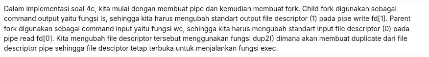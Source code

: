 Dalam implementasi soal 4c, kita mulai dengan membuat pipe dan kemudian membuat fork. Child fork digunakan sebagai command output yaitu fungsi ls, sehingga kita harus mengubah standart output file descriptor (1) pada pipe write fd[1]. Parent fork digunakan sebagai command input yaitu fungsi wc, sehingga kita harus mengubah standart input file descriptor (0) pada pipe read fd[0]. Kita mengubah file descriptor tersebut menggunakan fungsi dup2() dimana akan membuat duplicate dari file descriptor pipe sehingga file desciptor tetap terbuka untuk menjalankan fungsi exec.
